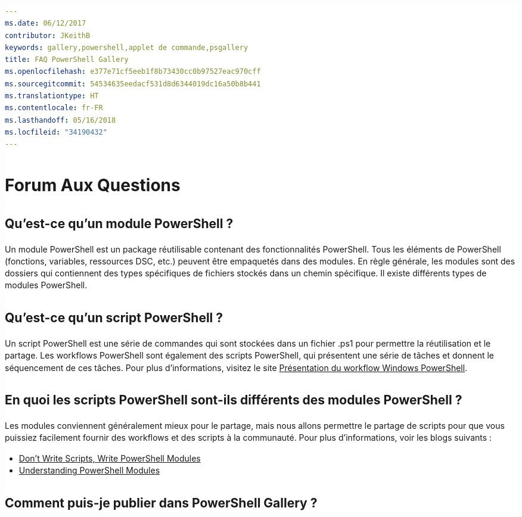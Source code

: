 ```yaml
---
ms.date: 06/12/2017
contributor: JKeithB
keywords: gallery,powershell,applet de commande,psgallery
title: FAQ PowerShell Gallery
ms.openlocfilehash: e377e71cf5eeb1f8b73430cc0b97527eac970cff
ms.sourcegitcommit: 54534635eedacf531d8d6344019dc16a50b8b441
ms.translationtype: HT
ms.contentlocale: fr-FR
ms.lasthandoff: 05/16/2018
ms.locfileid: "34190432"
---
```

# <a name="frequently-asked-questions"></a>Forum Aux Questions

## <a name="what-is-a-powershell-module"></a>Qu’est-ce qu’un module PowerShell ?

Un module PowerShell est un package réutilisable contenant des fonctionnalités PowerShell. Tous les éléments de PowerShell (fonctions, variables, ressources DSC, etc.) peuvent être empaquetés dans des modules. En règle générale, les modules sont des dossiers qui contiennent des types spécifiques de fichiers stockés dans un chemin spécifique. Il existe différents types de modules PowerShell.

## <a name="what-is-a-powershell-script"></a>Qu’est-ce qu’un script PowerShell ?

Un script PowerShell est une série de commandes qui sont stockées dans un fichier .ps1 pour permettre la réutilisation et le partage. Les workflows PowerShell sont également des scripts PowerShell, qui présentent une série de tâches et donnent le séquencement de ces tâches. Pour plus d’informations, visitez le site [Présentation du workflow Windows PowerShell](https://technet.microsoft.com/library/jj134242.aspx).

## <a name="how-are-powershell-scripts-different-from-powershell-modules"></a>En quoi les scripts PowerShell sont-ils différents des modules PowerShell ?

Les modules conviennent généralement mieux pour le partage, mais nous allons permettre le partage de scripts pour que vous puissiez facilement fournir des workflows et des scripts à la communauté. Pour plus d’informations, voir les blogs suivants :

- [Don’t Write Scripts, Write PowerShell Modules](https://blogs.technet.microsoft.com/heyscriptingguy/2011/06/27/dont-write-scripts-write-powershell-modules/)
- [Understanding PowerShell Modules](https://blogs.technet.microsoft.com/heyscriptingguy/2015/07/10/understanding-powershell-modules/)

## <a name="how-can-i-publish-to-the-powershell-gallery"></a>Comment puis-je publier dans PowerShell Gallery ?
